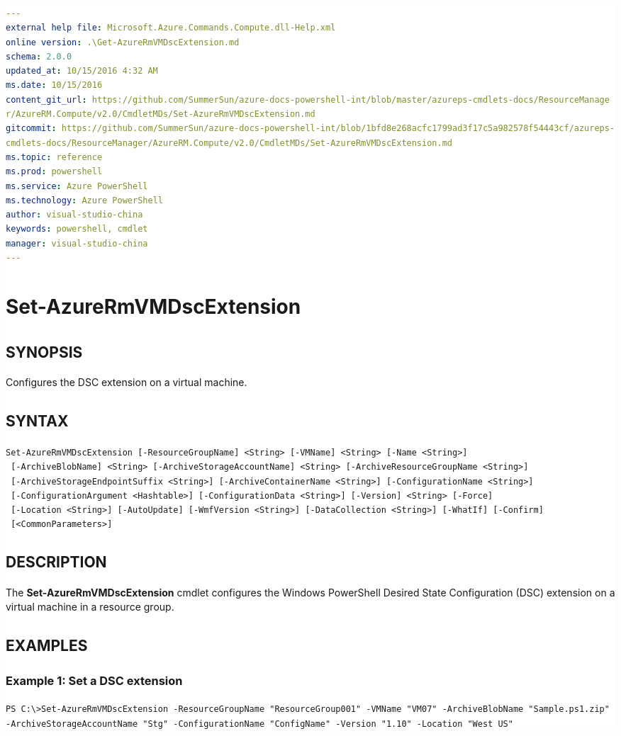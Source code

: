 ```yaml
---
external help file: Microsoft.Azure.Commands.Compute.dll-Help.xml
online version: .\Get-AzureRmVMDscExtension.md
schema: 2.0.0
updated_at: 10/15/2016 4:32 AM
ms.date: 10/15/2016
content_git_url: https://github.com/SummerSun/azure-docs-powershell-int/blob/master/azureps-cmdlets-docs/ResourceManager/AzureRM.Compute/v2.0/CmdletMDs/Set-AzureRmVMDscExtension.md
gitcommit: https://github.com/SummerSun/azure-docs-powershell-int/blob/1bfd8e268acfc1799ad3f17c5a982578f54443cf/azureps-cmdlets-docs/ResourceManager/AzureRM.Compute/v2.0/CmdletMDs/Set-AzureRmVMDscExtension.md
ms.topic: reference
ms.prod: powershell
ms.service: Azure PowerShell
ms.technology: Azure PowerShell
author: visual-studio-china
keywords: powershell, cmdlet
manager: visual-studio-china
---
```


# Set-AzureRmVMDscExtension

## SYNOPSIS
Configures the DSC extension on a virtual machine.

## SYNTAX

```
Set-AzureRmVMDscExtension [-ResourceGroupName] <String> [-VMName] <String> [-Name <String>]
 [-ArchiveBlobName] <String> [-ArchiveStorageAccountName] <String> [-ArchiveResourceGroupName <String>]
 [-ArchiveStorageEndpointSuffix <String>] [-ArchiveContainerName <String>] [-ConfigurationName <String>]
 [-ConfigurationArgument <Hashtable>] [-ConfigurationData <String>] [-Version] <String> [-Force]
 [-Location <String>] [-AutoUpdate] [-WmfVersion <String>] [-DataCollection <String>] [-WhatIf] [-Confirm]
 [<CommonParameters>]
```

## DESCRIPTION
The **Set-AzureRmVMDscExtension** cmdlet configures the Windows PowerShell Desired State Configuration (DSC) extension on a virtual machine in a resource group.

## EXAMPLES

### Example 1: Set a DSC extension
```
PS C:\>Set-AzureRmVMDscExtension -ResourceGroupName "ResourceGroup001" -VMName "VM07" -ArchiveBlobName "Sample.ps1.zip" -ArchiveStorageAccountName "Stg" -ConfigurationName "ConfigName" -Version "1.10" -Location "West US"
```
